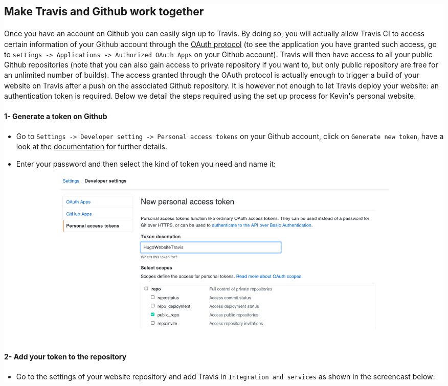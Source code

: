 
## Make Travis and Github work together

Once you have an account on Github you can easily sign up to Travis. By doing
so, you will actually allow Travis CI to access certain information of your Github
account through the [OAuth protocol](https://en.wikipedia.org/wiki/OAuth) (to
see the application you have granted such access, go to `settings -> Applications -> Authorized OAuth Apps`
on your Github account). Travis will then have access to all your public Github
repositories (note that you can also gain access to private repository if you want to, but only public repository are
free for an unlimited number of builds). The access granted through the OAuth
protocol is actually enough to trigger a build of your website on Travis after
a push on the associated Github repository. It is however not enough to
let Travis deploy your website: an authentication token is required. Below we
detail the steps required using the set up process for Kevin's personal website.

#### 1- Generate a token on Github

  - Go to `Settings -> Developer setting -> Personal access tokens` on your Github account,
  click on `Generate new token`, have a look at the [documentation](https://help.github.com/articles/creating-a-personal-access-token-for-the-command-line/)
  for further details.

  - Enter your password and then select the kind of token you need and name it:

<div style="text-align:center"><img src="kindoftoken.png" width="75%"></img></div>

<br>

#### 2- Add your token to the repository

  - Go to the settings of your website repository and add Travis in `Integration and services`
  as shown in the screencast below:
